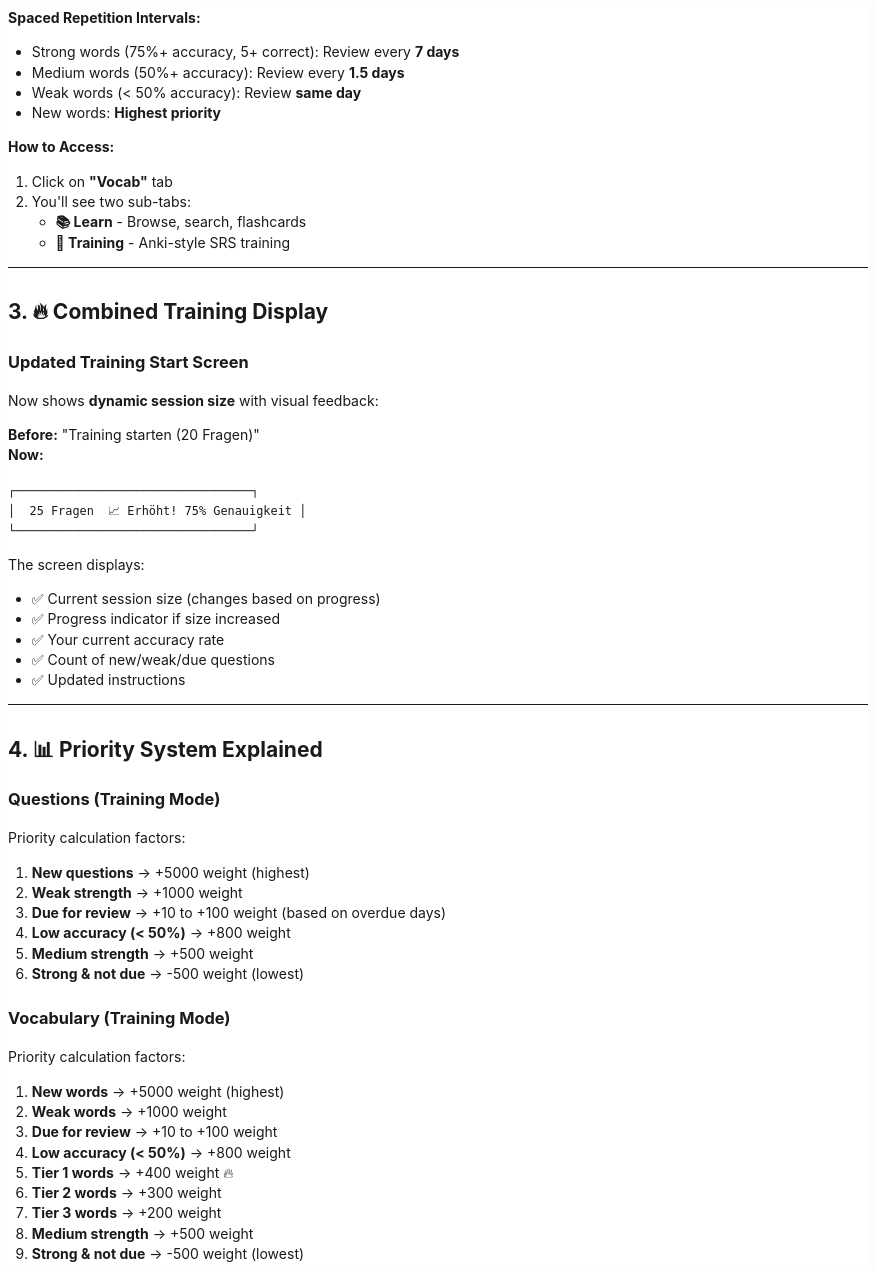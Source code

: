 **Spaced Repetition Intervals:**
- Strong words (75%+ accuracy, 5+ correct): Review every **7 days**
- Medium words (50%+ accuracy): Review every **1.5 days**
- Weak words (< 50% accuracy): Review **same day**
- New words: **Highest priority**

**How to Access:**
1. Click on **"Vocab"** tab
2. You'll see two sub-tabs:
   - **📚 Learn** - Browse, search, flashcards
   - **🧠 Training** - Anki-style SRS training

---

## 3. 🔥 Combined Training Display

### Updated Training Start Screen
Now shows **dynamic session size** with visual feedback:

**Before:** "Training starten (20 Fragen)"  
**Now:** 
```
┌─────────────────────────────────┐
│  25 Fragen  📈 Erhöht! 75% Genauigkeit │
└─────────────────────────────────┘
```

The screen displays:
- ✅ Current session size (changes based on progress)
- ✅ Progress indicator if size increased
- ✅ Your current accuracy rate
- ✅ Count of new/weak/due questions
- ✅ Updated instructions

---

## 4. 📊 Priority System Explained

### Questions (Training Mode)
Priority calculation factors:
1. **New questions** → +5000 weight (highest)
2. **Weak strength** → +1000 weight
3. **Due for review** → +10 to +100 weight (based on overdue days)
4. **Low accuracy (< 50%)** → +800 weight
5. **Medium strength** → +500 weight
6. **Strong & not due** → -500 weight (lowest)

### Vocabulary (Training Mode)
Priority calculation factors:
1. **New words** → +5000 weight (highest)
2. **Weak words** → +1000 weight
3. **Due for review** → +10 to +100 weight
4. **Low accuracy (< 50%)** → +800 weight
5. **Tier 1 words** → +400 weight 🔥
6. **Tier 2 words** → +300 weight
7. **Tier 3 words** → +200 weight
8. **Medium strength** → +500 weight
9. **Strong & not due** → -500 weight (lowest)
